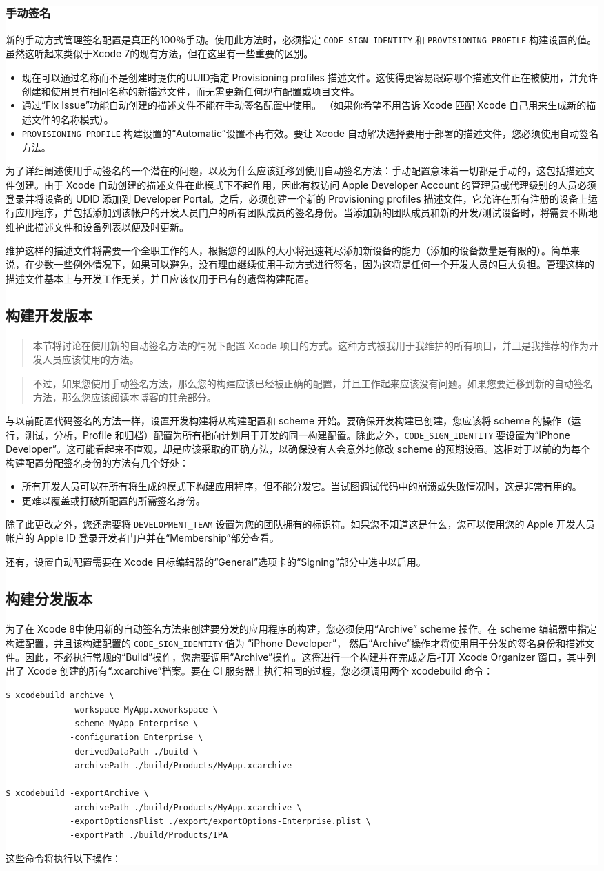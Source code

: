 ### <a name="manu-sign-xcode8"></a>手动签名

新的手动方式管理签名配置是真正的100％手动。使用此方法时，必须指定 `CODE_SIGN_IDENTITY` 和 `PROVISIONING_PROFILE` 构建设置的值。虽然这听起来类似于Xcode 7的现有方法，但在这里有一些重要的区别。

- 现在可以通过名称而不是创建时提供的UUID指定 Provisioning profiles 描述文件。这使得更容易跟踪哪个描述文件正在被使用，并允许创建和使用具有相同名称的新描述文件，而无需更新任何现有配置或项目文件。
- 通过“Fix Issue”功能自动创建的描述文件不能在手动签名配置中使用。 （如果你希望不用告诉 Xcode 匹配 Xcode 自己用来生成新的描述文件的名称模式）。
- `PROVISIONING_PROFILE` 构建设置的“Automatic”设置不再有效。要让 Xcode 自动解决选择要用于部署的描述文件，您必须使用自动签名方法。

为了详细阐述使用手动签名的一个潜在的问题，以及为什么应该迁移到使用自动签名方法：手动配置意味着一切都是手动的，这包括描述文件创建。由于 Xcode 自动创建的描述文件在此模式下不起作用，因此有权访问 Apple Developer Account 的管理员或代理级别的人员必须登录并将设备的 UDID 添加到 Developer Portal。之后，必须创建一个新的 Provisioning profiles 描述文件，它允许在所有注册的设备上运行应用程序，并包括添加到该帐户的开发人员门户的所有团队成员的签名身份。当添加新的团队成员和新的开发/测试设备时，将需要不断地维护此描述文件和设备列表以便及时更新。

维护这样的描述文件将需要一个全职工作的人，根据您的团队的大小将迅速耗尽添加新设备的能力（添加的设备数量是有限的）。简单来说，在少数一些例外情况下，如果可以避免，没有理由继续使用手动方式进行签名，因为这将是任何一个开发人员的巨大负担。管理这样的描述文件基本上与开发工作无关，并且应该仅用于已有的遗留构建配置。

## <a name="build-for-develop-xcode8"></a>构建开发版本
> 本节将讨论在使用新的自动签名方法的情况下配置 Xcode 项目的方式。这种方式被我用于我维护的所有项目，并且是我推荐的作为开发人员应该使用的方法。

> 不过，如果您使用手动签名方法，那么您的构建应该已经被正确的配置，并且工作起来应该没有问题。如果您要迁移到新的自动签名方法，那么您应该阅读本博客的其余部分。

与以前配置代码签名的方法一样，设置开发构建将从构建配置和 scheme 开始。要确保开发构建已创建，您应该将 scheme 的操作（运行，测试，分析，Profile 和归档）配置为所有指向计划用于开发的同一构建配置。除此之外，`CODE_SIGN_IDENTITY` 要设置为“iPhone Developer”。这可能看起来不直观，却是应该采取的正确方法，以确保没有人会意外地修改 scheme 的预期设置。这相对于以前的为每个构建配置分配签名身份的方法有几个好处：

- 所有开发人员可以在所有将生成的模式下构建应用程序，但不能分发它。当试图调试代码中的崩溃或失败情况时，这是非常有用的。
- 更难以覆盖或打破所配置的所需签名身份。

除了此更改之外，您还需要将 `DEVELOPMENT_TEAM` 设置为您的团队拥有的标识符。如果您不知道这是什么，您可以使用您的 Apple 开发人员帐户的 Apple ID 登录开发者门户并在“Membership”部分查看。

还有，设置自动配置需要在 Xcode 目标编辑器的“General”选项卡的“Signing”部分中选中以启用。

## <a name="build-for-distribute-xcode8"></a>构建分发版本

为了在 Xcode 8中使用新的自动签名方法来创建要分发的应用程序的构建，您必须使用“Archive” scheme 操作。在 scheme 编辑器中指定构建配置，并且该构建配置的 `CODE_SIGN_IDENTITY` 值为 “iPhone Developer”， 然后“Archive”操作才将使用用于分发的签名身份和描述文件。因此，不必执行常规的“Build”操作，您需要调用“Archive”操作。这将进行一个构建并在完成之后打开 Xcode Organizer 窗口，其中列出了 Xcode 创建的所有“.xcarchive”档案。要在 CI 服务器上执行相同的过程，您必须调用两个 xcodebuild 命令：

	$ xcodebuild archive \
	             -workspace MyApp.xcworkspace \
	             -scheme MyApp-Enterprise \
	             -configuration Enterprise \
	             -derivedDataPath ./build \
	             -archivePath ./build/Products/MyApp.xcarchive
	
	$ xcodebuild -exportArchive \
	             -archivePath ./build/Products/MyApp.xcarchive \
	             -exportOptionsPlist ./export/exportOptions-Enterprise.plist \
	             -exportPath ./build/Products/IPA

这些命令将执行以下操作：
